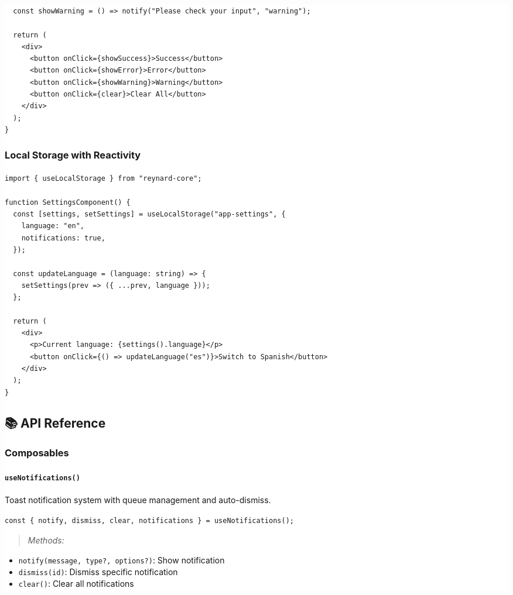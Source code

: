 ```tsx
  const showWarning = () => notify("Please check your input", "warning");

  return (
    <div>
      <button onClick={showSuccess}>Success</button>
      <button onClick={showError}>Error</button>
      <button onClick={showWarning}>Warning</button>
      <button onClick={clear}>Clear All</button>
    </div>
  );
}
```

### Local Storage with Reactivity

```tsx
import { useLocalStorage } from "reynard-core";

function SettingsComponent() {
  const [settings, setSettings] = useLocalStorage("app-settings", {
    language: "en",
    notifications: true,
  });

  const updateLanguage = (language: string) => {
    setSettings(prev => ({ ...prev, language }));
  };

  return (
    <div>
      <p>Current language: {settings().language}</p>
      <button onClick={() => updateLanguage("es")}>Switch to Spanish</button>
    </div>
  );
}
```

## 📚 API Reference

### Composables

#### `useNotifications()`

Toast notification system with queue management and auto-dismiss.

```tsx
const { notify, dismiss, clear, notifications } = useNotifications();
```

> _Methods:_

- `notify(message, type?, options?)`: Show notification
- `dismiss(id)`: Dismiss specific notification
- `clear()`: Clear all notifications

